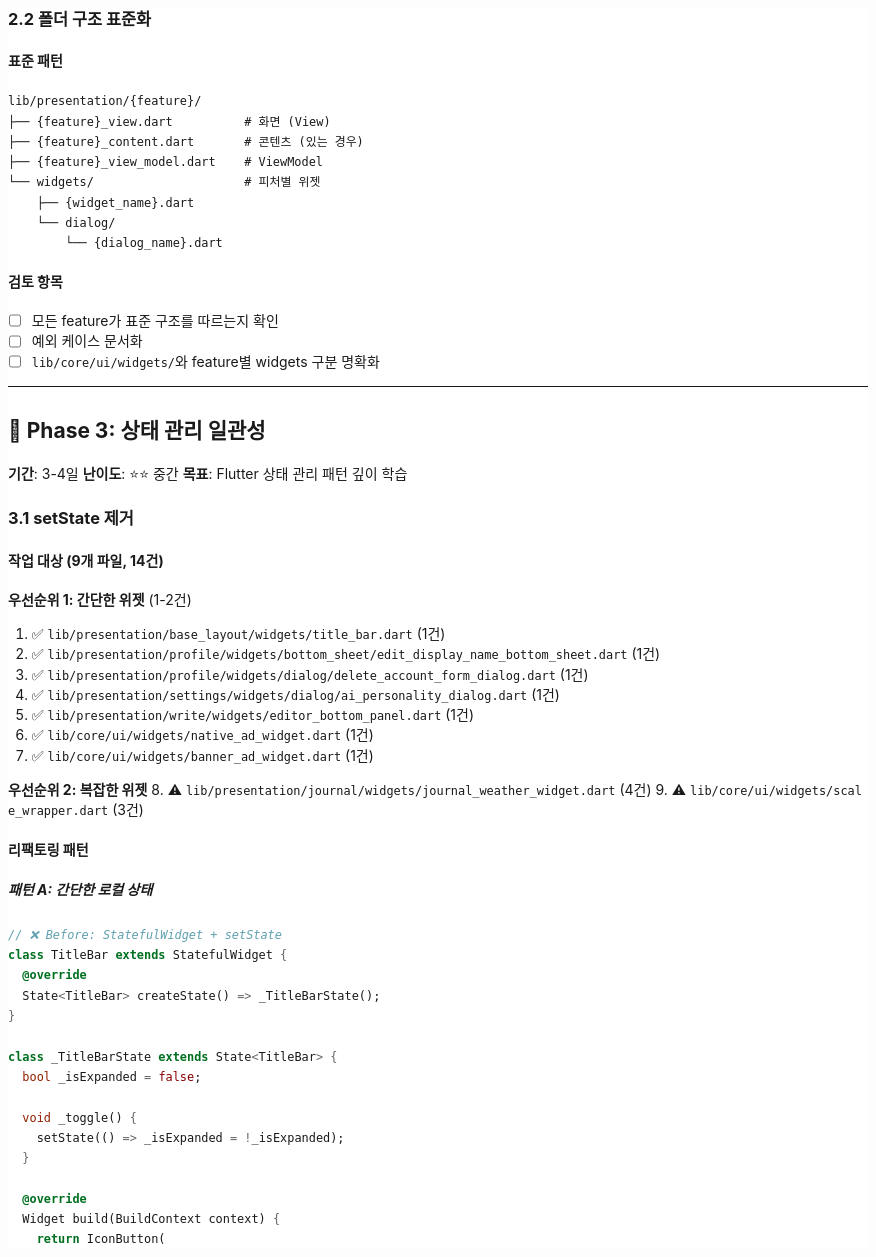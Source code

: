 ### 2.2 폴더 구조 표준화

#### 표준 패턴
```
lib/presentation/{feature}/
├── {feature}_view.dart          # 화면 (View)
├── {feature}_content.dart       # 콘텐츠 (있는 경우)
├── {feature}_view_model.dart    # ViewModel
└── widgets/                     # 피처별 위젯
    ├── {widget_name}.dart
    └── dialog/
        └── {dialog_name}.dart
```

#### 검토 항목
- [ ] 모든 feature가 표준 구조를 따르는지 확인
- [ ] 예외 케이스 문서화
- [ ] `lib/core/ui/widgets/`와 feature별 widgets 구분 명확화

---

## 🎯 Phase 3: 상태 관리 일관성

**기간**: 3-4일
**난이도**: ⭐⭐ 중간
**목표**: Flutter 상태 관리 패턴 깊이 학습

### 3.1 setState 제거

#### 작업 대상 (9개 파일, 14건)

**우선순위 1: 간단한 위젯** (1-2건)
1. ✅ `lib/presentation/base_layout/widgets/title_bar.dart` (1건)
2. ✅ `lib/presentation/profile/widgets/bottom_sheet/edit_display_name_bottom_sheet.dart` (1건)
3. ✅ `lib/presentation/profile/widgets/dialog/delete_account_form_dialog.dart` (1건)
4. ✅ `lib/presentation/settings/widgets/dialog/ai_personality_dialog.dart` (1건)
5. ✅ `lib/presentation/write/widgets/editor_bottom_panel.dart` (1건)
6. ✅ `lib/core/ui/widgets/native_ad_widget.dart` (1건)
7. ✅ `lib/core/ui/widgets/banner_ad_widget.dart` (1건)

**우선순위 2: 복잡한 위젯**
8. ⚠️ `lib/presentation/journal/widgets/journal_weather_widget.dart` (4건)
9. ⚠️ `lib/core/ui/widgets/scale_wrapper.dart` (3건)

#### 리팩토링 패턴

##### 패턴 A: 간단한 로컬 상태
```dart
// ❌ Before: StatefulWidget + setState
class TitleBar extends StatefulWidget {
  @override
  State<TitleBar> createState() => _TitleBarState();
}

class _TitleBarState extends State<TitleBar> {
  bool _isExpanded = false;

  void _toggle() {
    setState(() => _isExpanded = !_isExpanded);
  }

  @override
  Widget build(BuildContext context) {
    return IconButton(
```